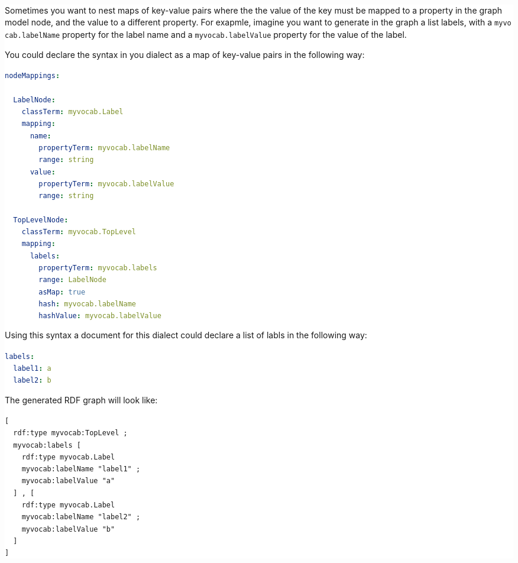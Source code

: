 Sometimes you want to nest maps of key-value pairs where the the value of the key must be mapped to a property in the graph model node, and the value to a different property.
For exapmle, imagine you want to generate in the graph a list labels, with a `myvocab.labelName` property for the label name and a `myvocab.labelValue` property for the value of the label.

You could declare the syntax in you dialect as a map of key-value pairs in the following way:


```yaml
nodeMappings:
  
  LabelNode:
    classTerm: myvocab.Label
    mapping:
      name:
        propertyTerm: myvocab.labelName
        range: string
      value:
        propertyTerm: myvocab.labelValue
        range: string
      
  TopLevelNode:
    classTerm: myvocab.TopLevel
    mapping:
      labels:
        propertyTerm: myvocab.labels
        range: LabelNode
        asMap: true
        hash: myvocab.labelName
        hashValue: myvocab.labelValue
```

Using this syntax a document for this dialect could declare a list of labls in the following way:


```yaml
labels:
  label1: a
  label2: b
```

The generated RDF graph will look like:

```turtle
[
  rdf:type myvocab:TopLevel ;
  myvocab:labels [
    rdf:type myvocab.Label
    myvocab:labelName "label1" ;
    myvocab:labelValue "a"
  ] , [
    rdf:type myvocab.Label
    myvocab:labelName "label2" ;
    myvocab:labelValue "b"
  ]
]
```
